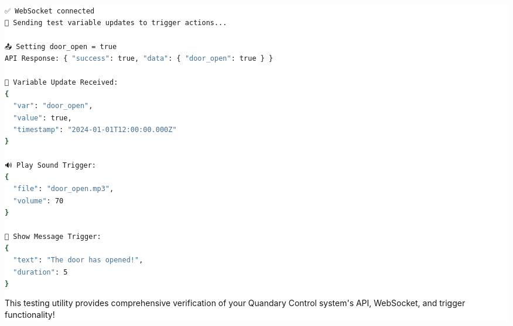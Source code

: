```bash
✅ WebSocket connected
🧪 Sending test variable updates to trigger actions...

📤 Setting door_open = true
API Response: { "success": true, "data": { "door_open": true } }

📡 Variable Update Received:
{
  "var": "door_open",
  "value": true,
  "timestamp": "2024-01-01T12:00:00.000Z"
}

🔊 Play Sound Trigger:
{
  "file": "door_open.mp3",
  "volume": 70
}

💬 Show Message Trigger:
{
  "text": "The door has opened!",
  "duration": 5
}
```

This testing utility provides comprehensive verification of your Quandary Control system's API, WebSocket, and trigger functionality!